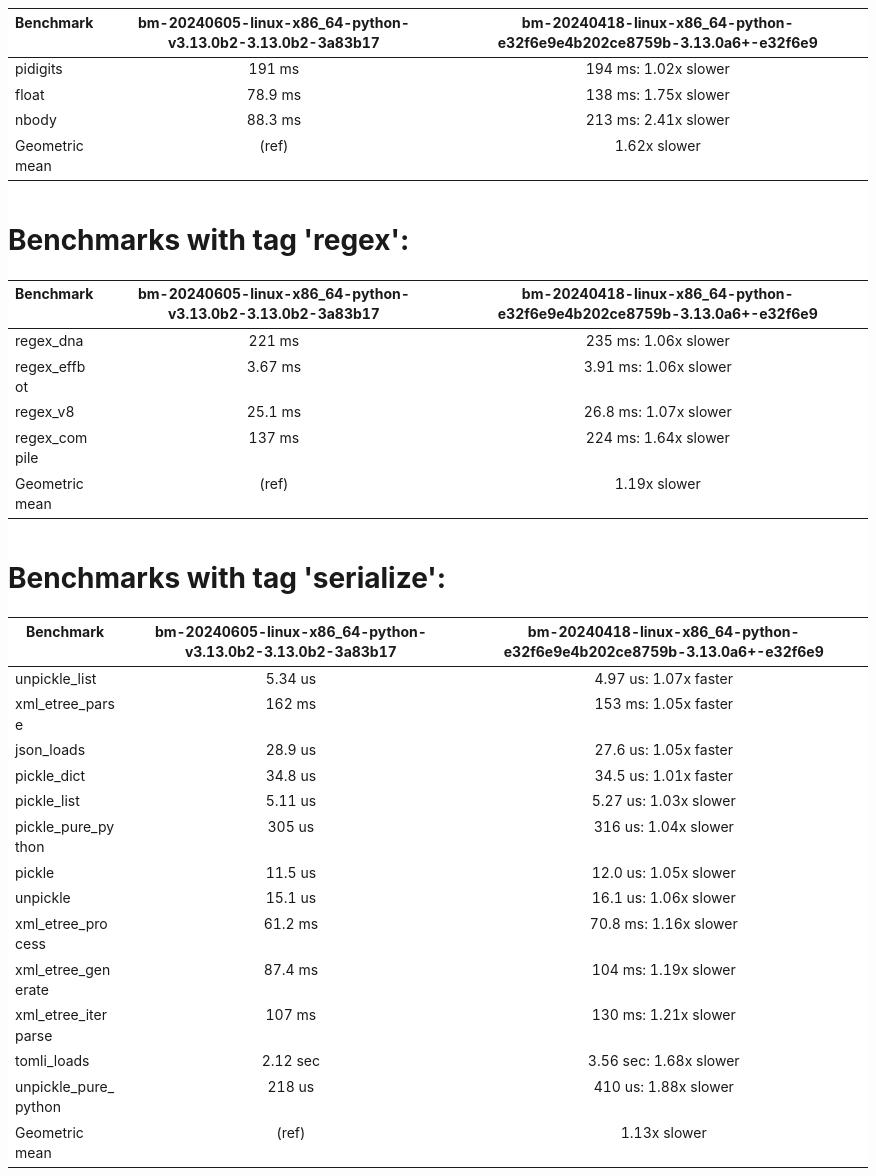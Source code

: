 | Benchmark      | bm-20240605-linux-x86_64-python-v3.13.0b2-3.13.0b2-3a83b17 | bm-20240418-linux-x86_64-python-e32f6e9e4b202ce8759b-3.13.0a6+-e32f6e9 |
|----------------|:----------------------------------------------------------:|:----------------------------------------------------------------------:|
| pidigits       | 191 ms                                                     | 194 ms: 1.02x slower                                                   |
| float          | 78.9 ms                                                    | 138 ms: 1.75x slower                                                   |
| nbody          | 88.3 ms                                                    | 213 ms: 2.41x slower                                                   |
| Geometric mean | (ref)                                                      | 1.62x slower                                                           |

Benchmarks with tag 'regex':
============================

| Benchmark      | bm-20240605-linux-x86_64-python-v3.13.0b2-3.13.0b2-3a83b17 | bm-20240418-linux-x86_64-python-e32f6e9e4b202ce8759b-3.13.0a6+-e32f6e9 |
|----------------|:----------------------------------------------------------:|:----------------------------------------------------------------------:|
| regex_dna      | 221 ms                                                     | 235 ms: 1.06x slower                                                   |
| regex_effbot   | 3.67 ms                                                    | 3.91 ms: 1.06x slower                                                  |
| regex_v8       | 25.1 ms                                                    | 26.8 ms: 1.07x slower                                                  |
| regex_compile  | 137 ms                                                     | 224 ms: 1.64x slower                                                   |
| Geometric mean | (ref)                                                      | 1.19x slower                                                           |

Benchmarks with tag 'serialize':
================================

| Benchmark            | bm-20240605-linux-x86_64-python-v3.13.0b2-3.13.0b2-3a83b17 | bm-20240418-linux-x86_64-python-e32f6e9e4b202ce8759b-3.13.0a6+-e32f6e9 |
|----------------------|:----------------------------------------------------------:|:----------------------------------------------------------------------:|
| unpickle_list        | 5.34 us                                                    | 4.97 us: 1.07x faster                                                  |
| xml_etree_parse      | 162 ms                                                     | 153 ms: 1.05x faster                                                   |
| json_loads           | 28.9 us                                                    | 27.6 us: 1.05x faster                                                  |
| pickle_dict          | 34.8 us                                                    | 34.5 us: 1.01x faster                                                  |
| pickle_list          | 5.11 us                                                    | 5.27 us: 1.03x slower                                                  |
| pickle_pure_python   | 305 us                                                     | 316 us: 1.04x slower                                                   |
| pickle               | 11.5 us                                                    | 12.0 us: 1.05x slower                                                  |
| unpickle             | 15.1 us                                                    | 16.1 us: 1.06x slower                                                  |
| xml_etree_process    | 61.2 ms                                                    | 70.8 ms: 1.16x slower                                                  |
| xml_etree_generate   | 87.4 ms                                                    | 104 ms: 1.19x slower                                                   |
| xml_etree_iterparse  | 107 ms                                                     | 130 ms: 1.21x slower                                                   |
| tomli_loads          | 2.12 sec                                                   | 3.56 sec: 1.68x slower                                                 |
| unpickle_pure_python | 218 us                                                     | 410 us: 1.88x slower                                                   |
| Geometric mean       | (ref)                                                      | 1.13x slower                                                           |
